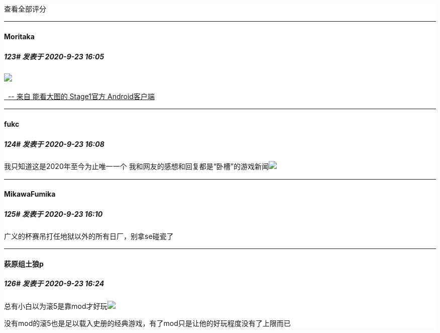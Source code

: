
查看全部评分






-----

####  Moritaka  
##### 123#       发表于 2020-9-23 16:05



<img src="https://static.saraba1st.com/image/smiley/face2017/009.gif" referrerpolicy="no-referrer">

[  -- 来自 能看大图的 Stage1官方 Android客户端](https://www.coolapk.com/apk/140634)







-----

####  fukc  
##### 124#       发表于 2020-9-23 16:08




我只知道这是2020年至今为止唯一一个 我和网友的感想和回复都是“卧槽”的游戏新闻<img src="https://static.saraba1st.com/image/smiley/face2017/039.png" referrerpolicy="no-referrer">







-----

####  MikawaFumika  
##### 125#       发表于 2020-9-23 16:10




广义的杯赛吊打任地狱以外的所有日厂，别拿se碰瓷了







-----

####  萩原组土狼p  
##### 126#       发表于 2020-9-23 16:24




总有小白以为滚5是靠mod才好玩<img src="https://static.saraba1st.com/image/smiley/face2017/037.png" referrerpolicy="no-referrer">

没有mod的滚5也是足以载入史册的经典游戏，有了mod只是让他的好玩程度没有了上限而已
